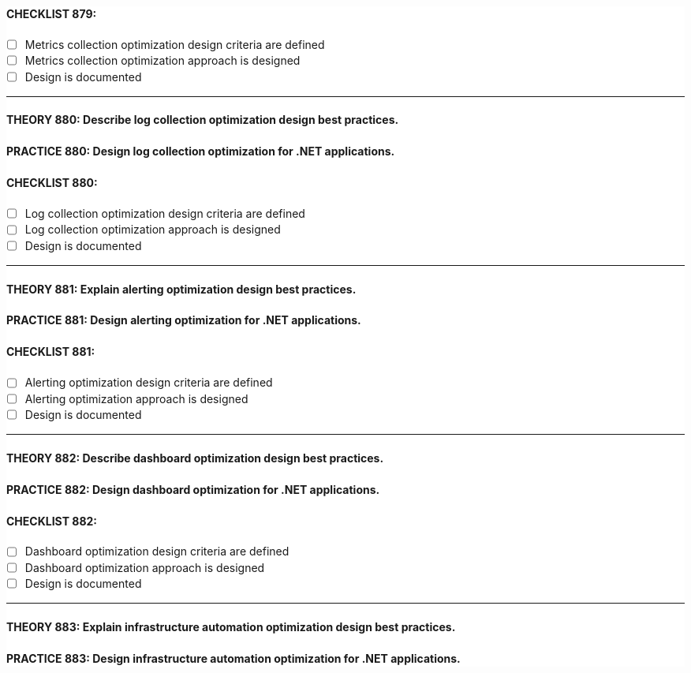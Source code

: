 #### CHECKLIST 879:

- [ ] Metrics collection optimization design criteria are defined
- [ ] Metrics collection optimization approach is designed
- [ ] Design is documented

---

#### THEORY 880: Describe log collection optimization design best practices.

#### PRACTICE 880: Design log collection optimization for .NET applications.

#### CHECKLIST 880:

- [ ] Log collection optimization design criteria are defined
- [ ] Log collection optimization approach is designed
- [ ] Design is documented

---

#### THEORY 881: Explain alerting optimization design best practices.

#### PRACTICE 881: Design alerting optimization for .NET applications.

#### CHECKLIST 881:

- [ ] Alerting optimization design criteria are defined
- [ ] Alerting optimization approach is designed
- [ ] Design is documented

---

#### THEORY 882: Describe dashboard optimization design best practices.

#### PRACTICE 882: Design dashboard optimization for .NET applications.

#### CHECKLIST 882:

- [ ] Dashboard optimization design criteria are defined
- [ ] Dashboard optimization approach is designed
- [ ] Design is documented

---

#### THEORY 883: Explain infrastructure automation optimization design best practices.

#### PRACTICE 883: Design infrastructure automation optimization for .NET applications.
